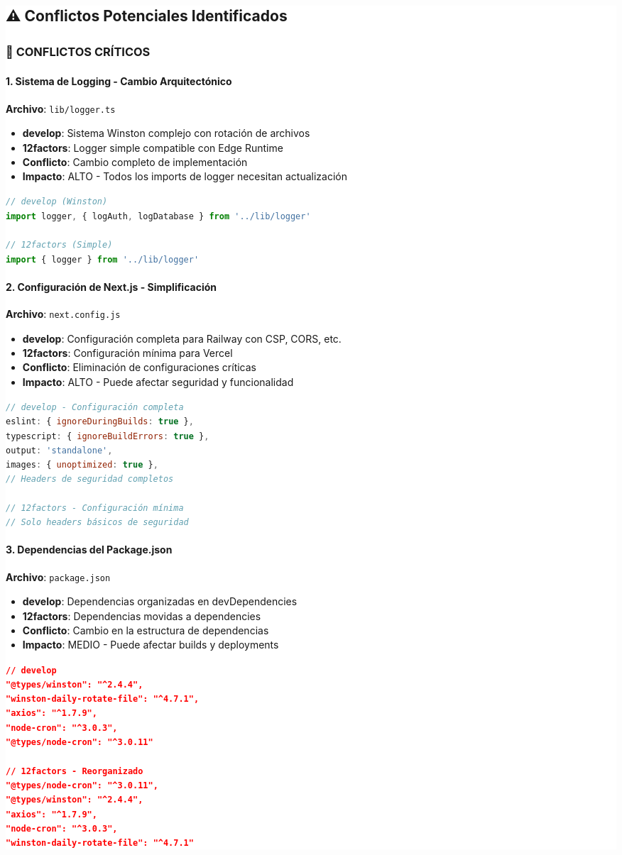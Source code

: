 ## ⚠️ Conflictos Potenciales Identificados

### 🔴 **CONFLICTOS CRÍTICOS**

#### 1. **Sistema de Logging - Cambio Arquitectónico**
**Archivo**: `lib/logger.ts`
- **develop**: Sistema Winston complejo con rotación de archivos
- **12factors**: Logger simple compatible con Edge Runtime
- **Conflicto**: Cambio completo de implementación
- **Impacto**: ALTO - Todos los imports de logger necesitan actualización

```typescript
// develop (Winston)
import logger, { logAuth, logDatabase } from '../lib/logger'

// 12factors (Simple)
import { logger } from '../lib/logger'
```

#### 2. **Configuración de Next.js - Simplificación**
**Archivo**: `next.config.js`
- **develop**: Configuración completa para Railway con CSP, CORS, etc.
- **12factors**: Configuración mínima para Vercel
- **Conflicto**: Eliminación de configuraciones críticas
- **Impacto**: ALTO - Puede afectar seguridad y funcionalidad

```javascript
// develop - Configuración completa
eslint: { ignoreDuringBuilds: true },
typescript: { ignoreBuildErrors: true },
output: 'standalone',
images: { unoptimized: true },
// Headers de seguridad completos

// 12factors - Configuración mínima
// Solo headers básicos de seguridad
```

#### 3. **Dependencias del Package.json**
**Archivo**: `package.json`
- **develop**: Dependencias organizadas en devDependencies
- **12factors**: Dependencias movidas a dependencies
- **Conflicto**: Cambio en la estructura de dependencias
- **Impacto**: MEDIO - Puede afectar builds y deployments

```json
// develop
"@types/winston": "^2.4.4",
"winston-daily-rotate-file": "^4.7.1",
"axios": "^1.7.9",
"node-cron": "^3.0.3",
"@types/node-cron": "^3.0.11"

// 12factors - Reorganizado
"@types/node-cron": "^3.0.11",
"@types/winston": "^2.4.4",
"axios": "^1.7.9",
"node-cron": "^3.0.3",
"winston-daily-rotate-file": "^4.7.1"
```

